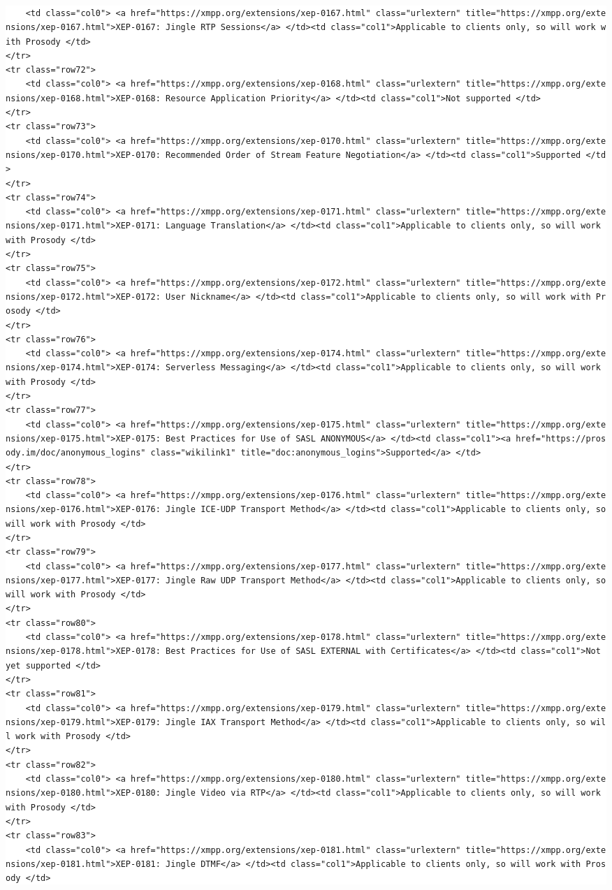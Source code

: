 		<td class="col0"> <a href="https://xmpp.org/extensions/xep-0167.html" class="urlextern" title="https://xmpp.org/extensions/xep-0167.html">XEP-0167: Jingle RTP Sessions</a> </td><td class="col1">Applicable to clients only, so will work with Prosody </td>
	</tr>
	<tr class="row72">
		<td class="col0"> <a href="https://xmpp.org/extensions/xep-0168.html" class="urlextern" title="https://xmpp.org/extensions/xep-0168.html">XEP-0168: Resource Application Priority</a> </td><td class="col1">Not supported </td>
	</tr>
	<tr class="row73">
		<td class="col0"> <a href="https://xmpp.org/extensions/xep-0170.html" class="urlextern" title="https://xmpp.org/extensions/xep-0170.html">XEP-0170: Recommended Order of Stream Feature Negotiation</a> </td><td class="col1">Supported </td>
	</tr>
	<tr class="row74">
		<td class="col0"> <a href="https://xmpp.org/extensions/xep-0171.html" class="urlextern" title="https://xmpp.org/extensions/xep-0171.html">XEP-0171: Language Translation</a> </td><td class="col1">Applicable to clients only, so will work with Prosody </td>
	</tr>
	<tr class="row75">
		<td class="col0"> <a href="https://xmpp.org/extensions/xep-0172.html" class="urlextern" title="https://xmpp.org/extensions/xep-0172.html">XEP-0172: User Nickname</a> </td><td class="col1">Applicable to clients only, so will work with Prosody </td>
	</tr>
	<tr class="row76">
		<td class="col0"> <a href="https://xmpp.org/extensions/xep-0174.html" class="urlextern" title="https://xmpp.org/extensions/xep-0174.html">XEP-0174: Serverless Messaging</a> </td><td class="col1">Applicable to clients only, so will work with Prosody </td>
	</tr>
	<tr class="row77">
		<td class="col0"> <a href="https://xmpp.org/extensions/xep-0175.html" class="urlextern" title="https://xmpp.org/extensions/xep-0175.html">XEP-0175: Best Practices for Use of SASL ANONYMOUS</a> </td><td class="col1"><a href="https://prosody.im/doc/anonymous_logins" class="wikilink1" title="doc:anonymous_logins">Supported</a> </td>
	</tr>
	<tr class="row78">
		<td class="col0"> <a href="https://xmpp.org/extensions/xep-0176.html" class="urlextern" title="https://xmpp.org/extensions/xep-0176.html">XEP-0176: Jingle ICE-UDP Transport Method</a> </td><td class="col1">Applicable to clients only, so will work with Prosody </td>
	</tr>
	<tr class="row79">
		<td class="col0"> <a href="https://xmpp.org/extensions/xep-0177.html" class="urlextern" title="https://xmpp.org/extensions/xep-0177.html">XEP-0177: Jingle Raw UDP Transport Method</a> </td><td class="col1">Applicable to clients only, so will work with Prosody </td>
	</tr>
	<tr class="row80">
		<td class="col0"> <a href="https://xmpp.org/extensions/xep-0178.html" class="urlextern" title="https://xmpp.org/extensions/xep-0178.html">XEP-0178: Best Practices for Use of SASL EXTERNAL with Certificates</a> </td><td class="col1">Not yet supported </td>
	</tr>
	<tr class="row81">
		<td class="col0"> <a href="https://xmpp.org/extensions/xep-0179.html" class="urlextern" title="https://xmpp.org/extensions/xep-0179.html">XEP-0179: Jingle IAX Transport Method</a> </td><td class="col1">Applicable to clients only, so will work with Prosody </td>
	</tr>
	<tr class="row82">
		<td class="col0"> <a href="https://xmpp.org/extensions/xep-0180.html" class="urlextern" title="https://xmpp.org/extensions/xep-0180.html">XEP-0180: Jingle Video via RTP</a> </td><td class="col1">Applicable to clients only, so will work with Prosody </td>
	</tr>
	<tr class="row83">
		<td class="col0"> <a href="https://xmpp.org/extensions/xep-0181.html" class="urlextern" title="https://xmpp.org/extensions/xep-0181.html">XEP-0181: Jingle DTMF</a> </td><td class="col1">Applicable to clients only, so will work with Prosody </td>